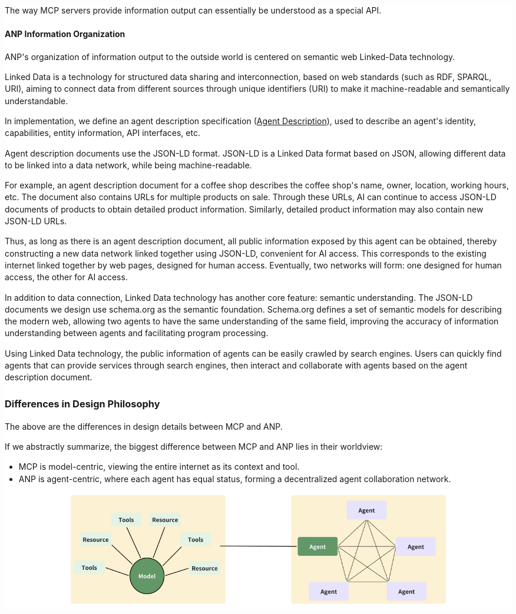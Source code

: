 The way MCP servers provide information output can essentially be understood as a special API.

#### ANP Information Organization

ANP's organization of information output to the outside world is centered on semantic web Linked-Data technology.

Linked Data is a technology for structured data sharing and interconnection, based on web standards (such as RDF, SPARQL, URI), aiming to connect data from different sources through unique identifiers (URI) to make it machine-readable and semantically understandable.

In implementation, we define an agent description specification ([Agent Description](/07-ANP-Agent%20Description%20Protocol%20Specification.md)), used to describe an agent's identity, capabilities, entity information, API interfaces, etc.

Agent description documents use the JSON-LD format. JSON-LD is a Linked Data format based on JSON, allowing different data to be linked into a data network, while being machine-readable.

For example, an agent description document for a coffee shop describes the coffee shop's name, owner, location, working hours, etc. The document also contains URLs for multiple products on sale. Through these URLs, AI can continue to access JSON-LD documents of products to obtain detailed product information. Similarly, detailed product information may also contain new JSON-LD URLs.

Thus, as long as there is an agent description document, all public information exposed by this agent can be obtained, thereby constructing a new data network linked together using JSON-LD, convenient for AI access. This corresponds to the existing internet linked together by web pages, designed for human access. Eventually, two networks will form: one designed for human access, the other for AI access.

In addition to data connection, Linked Data technology has another core feature: semantic understanding. The JSON-LD documents we design use schema.org as the semantic foundation. Schema.org defines a set of semantic models for describing the modern web, allowing two agents to have the same understanding of the same field, improving the accuracy of information understanding between agents and facilitating program processing.

Using Linked Data technology, the public information of agents can be easily crawled by search engines. Users can quickly find agents that can provide services through search engines, then interact and collaborate with agents based on the agent description document.

### Differences in Design Philosophy

The above are the differences in design details between MCP and ANP.

If we abstractly summarize, the biggest difference between MCP and ANP lies in their worldview:
- MCP is model-centric, viewing the entire internet as its context and tool.
- ANP is agent-centric, where each agent has equal status, forming a decentralized agent collaboration network.

<p align="center">
  <img src="/blogs/images/mcp-vs-anp-core.png" width="75%" alt="mcp-vs-anp-core"/>
</p>
